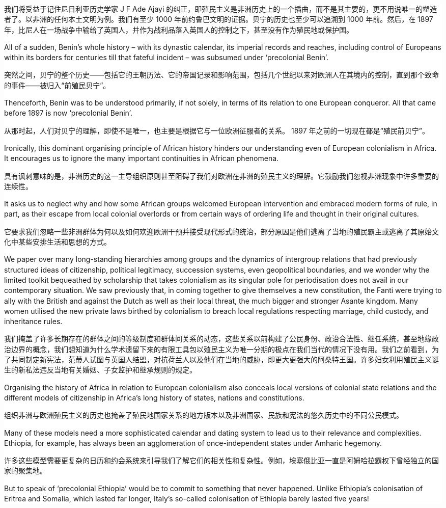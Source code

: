 我们将受益于记住尼日利亚历史学家 J F Ade Ajayi 的纠正，即殖民主义是非洲历史上的一个插曲，而不是其主要的，更不用说唯一的塑造者了。以非洲的任何本土文明为例。我们有至少 1000 年前约鲁巴文明的证据。贝宁的历史也至少可以追溯到 1000 年前。然后，在 1897 年，比尼人在一场战争中输给了英国人，并作为战利品落入英国人的控制之下，甚至没有作为殖民地或保护国。

  
All of a sudden, Benin’s whole history – with its dynastic calendar, its imperial records and reaches, including control of Europeans within its borders for centuries till that fateful incident – was subsumed under ‘precolonial Benin’.

突然之间，贝宁的整个历史——包括它的王朝历法、它的帝国记录和影响范围，包括几个世纪以来对欧洲人在其境内的控制，直到那个致命的事件——被归入“前殖民贝宁”。

  
Thenceforth, Benin was to be understood primarily, if not solely, in terms of its relation to one European conqueror. All that came before 1897 is now ‘precolonial Benin’.

从那时起，人们对贝宁的理解，即使不是唯一，也主要是根据它与一位欧洲征服者的关系。 1897 年之前的一切现在都是“殖民前贝宁”。

Ironically, this dominant organising principle of African history hinders our understanding even of European colonialism in Africa. It encourages us to ignore the many important continuities in African phenomena.

具有讽刺意味的是，非洲历史的这一主导组织原则甚至阻碍了我们对欧洲在非洲的殖民主义的理解。它鼓励我们忽视非洲现象中许多重要的连续性。

  
It asks us to neglect why and how some African groups welcomed European intervention and embraced modern forms of rule, in part, as their escape from local colonial overlords or from certain ways of ordering life and thought in their original cultures.

它要求我们忽略一些非洲群体为何以及如何欢迎欧洲干预并接受现代形式的统治，部分原因是他们逃离了当地的殖民霸主或逃离了其原始文化中某些安排生活和思想的方式。

  
We paper over many long-standing hierarchies among groups and the dynamics of intergroup relations that had previously structured ideas of citizenship, political legitimacy, succession systems, even geopolitical boundaries, and we wonder why the limited toolkit bequeathed by scholarship that takes colonialism as its singular pole for periodisation does not avail in our contemporary situation. We saw previously that, in coming together to give themselves a new constitution, the Fanti were trying to ally with the British and against the Dutch as well as their local threat, the much bigger and stronger Asante kingdom. Many women utilised the new private laws birthed by colonialism to breach local regulations respecting marriage, child custody, and inheritance rules.

我们掩盖了许多长期存在的群体之间的等级制度和群体间关系的动态，这些关系以前构建了公民身份、政治合法性、继任系统，甚至地缘政治边界的概念，我们想知道为什么学术遗留下来的有限工具包以殖民主义为唯一分期的极点在我们当代的情况下没有用。我们之前看到，为了共同制定新宪法，范蒂人试图与英国人结盟，对抗荷兰人以及他们在当地的威胁，即更大更强大的阿桑特王国。许多妇女利用殖民主义诞生的新私法违反当地有关婚姻、子女监护和继承规则的规定。

Organising the history of Africa in relation to European colonialism also conceals local versions of colonial state relations and the different models of citizenship in Africa’s long history of states, nations and constitutions.

组织非洲与欧洲殖民主义的历史也掩盖了殖民地国家关系的地方版本以及非洲国家、民族和宪法的悠久历史中的不同公民模式。

  
Many of these models need a more sophisticated calendar and dating system to lead us to their relevance and complexities. Ethiopia, for example, has always been an agglomeration of once-independent states under Amharic hegemony.

许多这些模型需要更复杂的日历和约会系统来引导我们了解它们的相关性和复杂性。例如，埃塞俄比亚一直是阿姆哈拉霸权下曾经独立的国家的聚集地。

  
But to speak of ‘precolonial Ethiopia’ would be to commit to something that never happened. Unlike Ethiopia’s colonisation of Eritrea and Somalia, which lasted far longer, Italy’s so-called colonisation of Ethiopia barely lasted five years!
